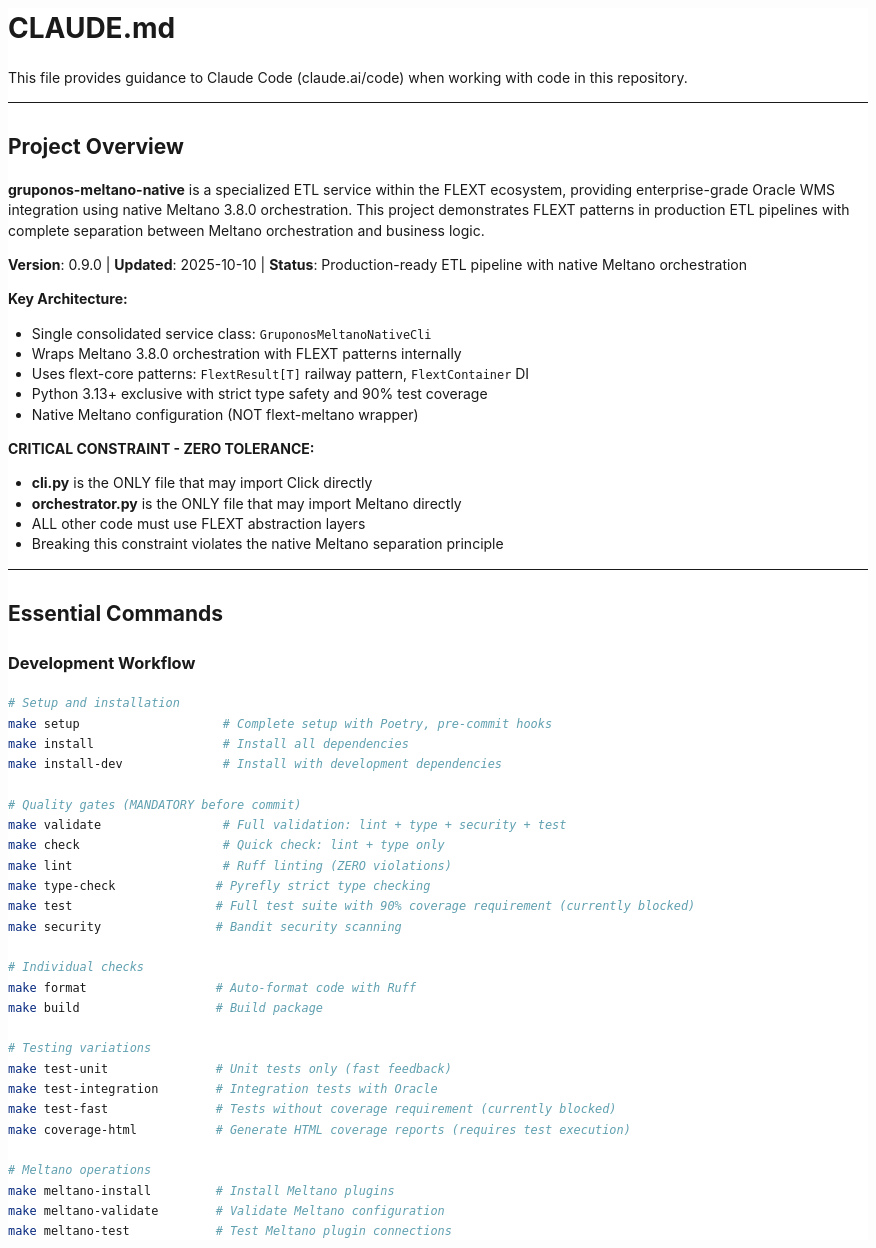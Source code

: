# CLAUDE.md

This file provides guidance to Claude Code (claude.ai/code) when working with code in this repository.

---

## Project Overview

**gruponos-meltano-native** is a specialized ETL service within the FLEXT ecosystem, providing enterprise-grade Oracle WMS integration using native Meltano 3.8.0 orchestration. This project demonstrates FLEXT patterns in production ETL pipelines with complete separation between Meltano orchestration and business logic.

**Version**: 0.9.0 | **Updated**: 2025-10-10 | **Status**: Production-ready ETL pipeline with native Meltano orchestration

**Key Architecture:**
- Single consolidated service class: `GruponosMeltanoNativeCli`
- Wraps Meltano 3.8.0 orchestration with FLEXT patterns internally
- Uses flext-core patterns: `FlextResult[T]` railway pattern, `FlextContainer` DI
- Python 3.13+ exclusive with strict type safety and 90% test coverage
- Native Meltano configuration (NOT flext-meltano wrapper)

**CRITICAL CONSTRAINT - ZERO TOLERANCE:**
- **cli.py** is the ONLY file that may import Click directly
- **orchestrator.py** is the ONLY file that may import Meltano directly
- ALL other code must use FLEXT abstraction layers
- Breaking this constraint violates the native Meltano separation principle

---

## Essential Commands

### Development Workflow

```bash
# Setup and installation
make setup                    # Complete setup with Poetry, pre-commit hooks
make install                  # Install all dependencies
make install-dev              # Install with development dependencies

# Quality gates (MANDATORY before commit)
make validate                 # Full validation: lint + type + security + test
make check                    # Quick check: lint + type only
make lint                     # Ruff linting (ZERO violations)
make type-check              # Pyrefly strict type checking
make test                    # Full test suite with 90% coverage requirement (currently blocked)
make security                # Bandit security scanning

# Individual checks
make format                  # Auto-format code with Ruff
make build                   # Build package

# Testing variations
make test-unit               # Unit tests only (fast feedback)
make test-integration        # Integration tests with Oracle
make test-fast               # Tests without coverage requirement (currently blocked)
make coverage-html           # Generate HTML coverage reports (requires test execution)

# Meltano operations
make meltano-install         # Install Meltano plugins
make meltano-validate        # Validate Meltano configuration
make meltano-test            # Test Meltano plugin connections
```